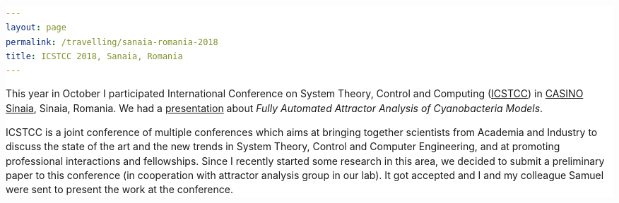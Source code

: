 ```yaml
---
layout: page
permalink: /travelling/sanaia-romania-2018
title: ICSTCC 2018, Sanaia, Romania
---
```


This year in October I participated International Conference on System Theory, Control and Computing ([ICSTCC](http://www.icstcc.ugal.ro/2018/)) in [CASINO Sinaia](http://www.casino-sinaia.ro/ro/), Sinaia, Romania. We had a [presentation](/files/presentations/icstcc2018.pdf) about _Fully Automated Attractor Analysis of Cyanobacteria Models_.

ICSTCC is a joint conference of multiple conferences which aims at bringing together scientists from Academia and Industry to discuss the state of the art and the new trends in System Theory, Control and Computer Engineering, and at promoting professional interactions and fellowships. Since I recently started some research in this area, we decided to submit a preliminary paper to this conference (in cooperation with attractor analysis group in our lab). It got accepted and I and my colleague Samuel were sent to present the work at the conference.
